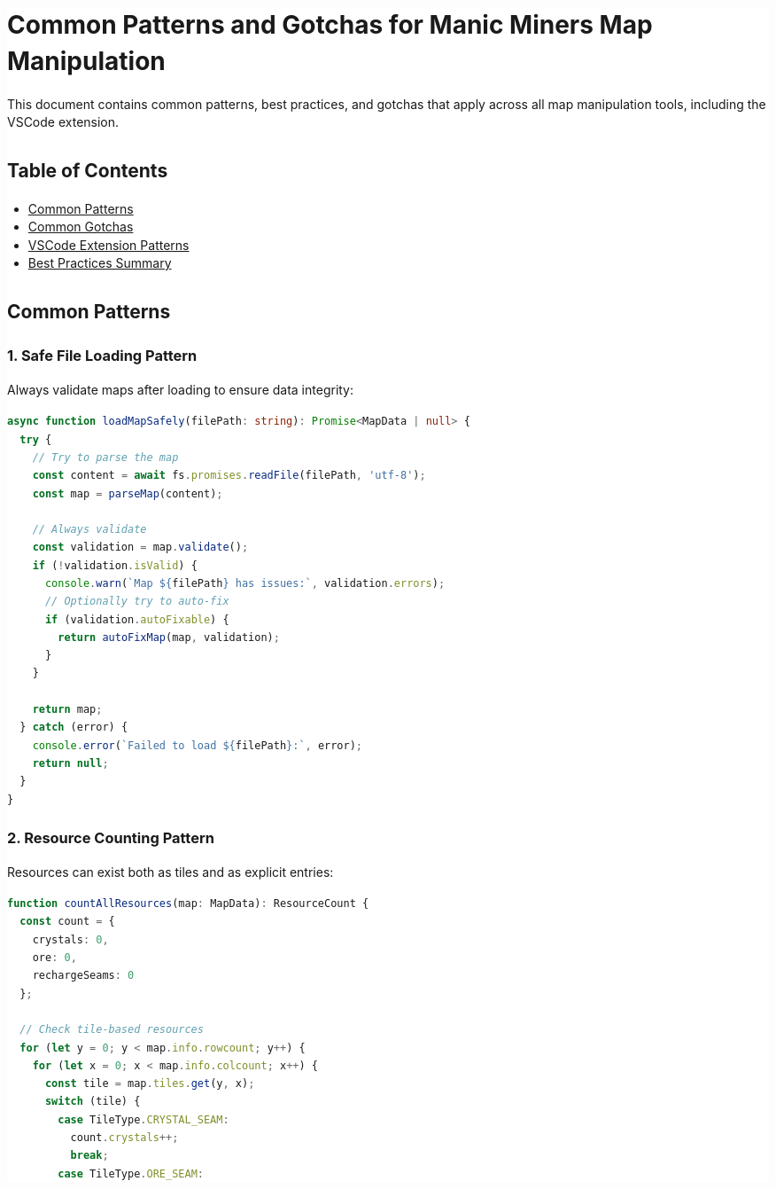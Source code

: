 # Common Patterns and Gotchas for Manic Miners Map Manipulation

This document contains common patterns, best practices, and gotchas that apply across all map manipulation tools, including the VSCode extension.

## Table of Contents
- [Common Patterns](#common-patterns)
- [Common Gotchas](#common-gotchas)
- [VSCode Extension Patterns](#vscode-extension-patterns)
- [Best Practices Summary](#best-practices-summary)

## Common Patterns

### 1. Safe File Loading Pattern
Always validate maps after loading to ensure data integrity:

```typescript
async function loadMapSafely(filePath: string): Promise<MapData | null> {
  try {
    // Try to parse the map
    const content = await fs.promises.readFile(filePath, 'utf-8');
    const map = parseMap(content);
    
    // Always validate
    const validation = map.validate();
    if (!validation.isValid) {
      console.warn(`Map ${filePath} has issues:`, validation.errors);
      // Optionally try to auto-fix
      if (validation.autoFixable) {
        return autoFixMap(map, validation);
      }
    }
    
    return map;
  } catch (error) {
    console.error(`Failed to load ${filePath}:`, error);
    return null;
  }
}
```

### 2. Resource Counting Pattern
Resources can exist both as tiles and as explicit entries:

```typescript
function countAllResources(map: MapData): ResourceCount {
  const count = {
    crystals: 0,
    ore: 0,
    rechargeSeams: 0
  };
  
  // Check tile-based resources
  for (let y = 0; y < map.info.rowcount; y++) {
    for (let x = 0; x < map.info.colcount; x++) {
      const tile = map.tiles.get(y, x);
      switch (tile) {
        case TileType.CRYSTAL_SEAM:
          count.crystals++;
          break;
        case TileType.ORE_SEAM:
```